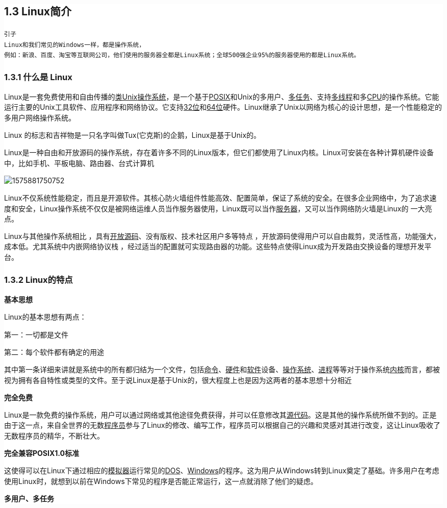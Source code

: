 ## 1.3 Linux简介

```
引子
Linux和我们常见的Windows一样，都是操作系统，
例如：新浪、百度、淘宝等互联网公司，他们使用的服务器全都是Linux系统；全球500强企业95%的服务器使用的都是Linux系统。
```

### **1.3.1 什么是 Linux**

Linux是一套免费使用和自由传播的[类Unix](https://baike.baidu.com/item/类Unix)[操作系统](https://baike.baidu.com/item/操作系统/192)，是一个基于[POSIX](https://baike.baidu.com/item/POSIX)和Unix的多用户、[多任务](https://baike.baidu.com/item/多任务/1011764)、支持[多线程](https://baike.baidu.com/item/多线程/1190404)和多[CPU](https://baike.baidu.com/item/CPU)的操作系统。它能运行主要的Unix工具软件、应用程序和网络协议。它支持[32位](https://baike.baidu.com/item/32位/5812218)和[64位](https://baike.baidu.com/item/64位)硬件。Linux继承了Unix以网络为核心的设计思想，是一个性能稳定的多用户网络操作系统。

Linux 的标志和吉祥物是一只名字叫做Tux(它克斯)的企鹅，Linux是基于Unix的。

Linux是一种自由和开放源码的操作系统，存在着许多不同的Linux版本，但它们都使用了Linux内核。Linux可安装在各种计算机硬件设备中，比如手机、平板电脑、路由器、台式计算机

![1575881750752](D:\java学习\1.Java基础\06.集合\14.【List、Set】\14.【List、Set】-笔记\就业班-day03-List、Set、数据结构、Collections\img\1575881750752-1614758277354.png)

Linux不仅系统性能稳定，而且是开源软件。其核心防火墙组件性能高效、配置简单，保证了系统的安全。在很多企业网络中，为了追求速度和安全，Linux操作系统不仅仅是被网络运维人员当作服务器使用，Linux既可以当作[服务器](https://baike.baidu.com/item/服务器/100571)，又可以当作网络防火墙是Linux的 一大亮点。 

Linux与其他操作系统相比 ，具有[开放源码](https://baike.baidu.com/item/开放源码/7176422)、没有版权、技术社区用户多等特点 ，开放源码使得用户可以自由裁剪，灵活性高，功能强大，成本低。尤其系统中内嵌网络协议栈 ，经过适当的配置就可实现路由器的功能。这些特点使得Linux成为开发路由交换设备的理想开发平台。

### 1.3.2 Linux的特点

**基本思想**

Linux的基本思想有两点：

第一：一切都是文件

第二：每个软件都有确定的用途

其中第一条详细来讲就是系统中的所有都归结为一个文件，包括[命令](https://baike.baidu.com/item/命令)、[硬件](https://baike.baidu.com/item/硬件)和[软件](https://baike.baidu.com/item/软件/12053)设备、[操作系统](https://baike.baidu.com/item/操作系统/192)、[进程](https://baike.baidu.com/item/进程)等等对于操作系统[内核](https://baike.baidu.com/item/内核)而言，都被视为拥有各自特性或类型的文件。至于说Linux是基于Unix的，很大程度上也是因为这两者的基本思想十分相近

**完全免费**

Linux是一款免费的操作系统，用户可以通过网络或其他途径免费获得，并可以任意修改其[源代码](https://baike.baidu.com/item/源代码/3969)。这是其他的操作系统所做不到的。正是由于这一点，来自全世界的无数[程序员](https://baike.baidu.com/item/程序员/62748)参与了Linux的修改、编写工作，程序员可以根据自己的兴趣和灵感对其进行改变，这让Linux吸收了无数程序员的精华，不断壮大。

**完全兼容POSIX1.0标准**

这使得可以在Linux下通过相应的[模拟器](https://baike.baidu.com/item/模拟器)运行常见的[DOS](https://baike.baidu.com/item/DOS/32025)、[Windows](https://baike.baidu.com/item/Windows)的程序。这为用户从Windows转到Linux奠定了基础。许多用户在考虑使用Linux时，就想到以前在Windows下常见的程序是否能正常运行，这一点就消除了他们的疑虑。

**多用户、多任务**
